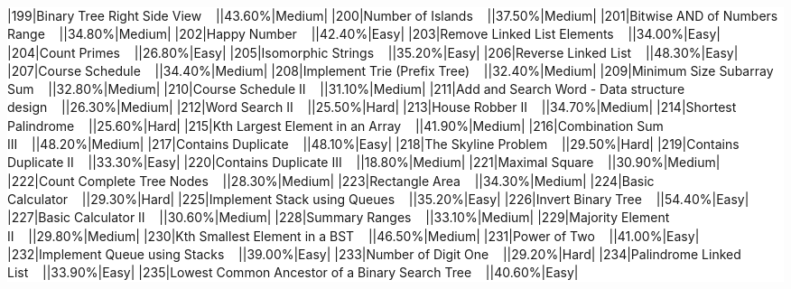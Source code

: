 |199|Binary Tree Right Side View    ||43.60%|Medium|
|200|Number of Islands    ||37.50%|Medium|
|201|Bitwise AND of Numbers Range    ||34.80%|Medium|
|202|Happy Number    ||42.40%|Easy|
|203|Remove Linked List Elements    ||34.00%|Easy|
|204|Count Primes    ||26.80%|Easy|
|205|Isomorphic Strings    ||35.20%|Easy|
|206|Reverse Linked List    ||48.30%|Easy|
|207|Course Schedule    ||34.40%|Medium|
|208|Implement Trie (Prefix Tree)    ||32.40%|Medium|
|209|Minimum Size Subarray Sum    ||32.80%|Medium|
|210|Course Schedule II    ||31.10%|Medium|
|211|Add and Search Word - Data structure design    ||26.30%|Medium|
|212|Word Search II    ||25.50%|Hard|
|213|House Robber II    ||34.70%|Medium|
|214|Shortest Palindrome    ||25.60%|Hard|
|215|Kth Largest Element in an Array    ||41.90%|Medium|
|216|Combination Sum III    ||48.20%|Medium|
|217|Contains Duplicate    ||48.10%|Easy|
|218|The Skyline Problem    ||29.50%|Hard|
|219|Contains Duplicate II    ||33.30%|Easy|
|220|Contains Duplicate III    ||18.80%|Medium|
|221|Maximal Square    ||30.90%|Medium|
|222|Count Complete Tree Nodes    ||28.30%|Medium|
|223|Rectangle Area    ||34.30%|Medium|
|224|Basic Calculator    ||29.30%|Hard|
|225|Implement Stack using Queues    ||35.20%|Easy|
|226|Invert Binary Tree    ||54.40%|Easy|
|227|Basic Calculator II    ||30.60%|Medium|
|228|Summary Ranges    ||33.10%|Medium|
|229|Majority Element II    ||29.80%|Medium|
|230|Kth Smallest Element in a BST    ||46.50%|Medium|
|231|Power of Two    ||41.00%|Easy|
|232|Implement Queue using Stacks    ||39.00%|Easy|
|233|Number of Digit One    ||29.20%|Hard|
|234|Palindrome Linked List    ||33.90%|Easy|
|235|Lowest Common Ancestor of a Binary Search Tree    ||40.60%|Easy|